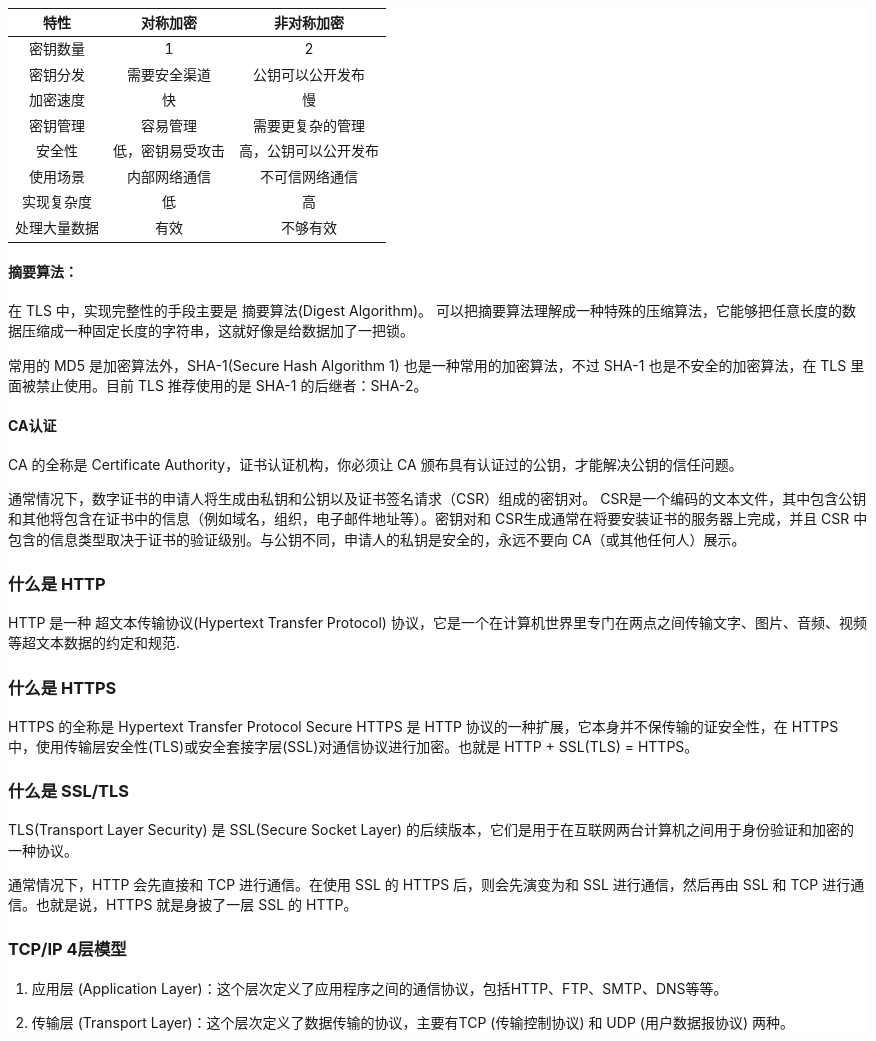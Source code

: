 |特性	|对称加密|	非对称加密|
| :----: | :----: | :----: |
|密钥数量	|1|	2|
|密钥分发	|需要安全渠道|	公钥可以公开发布|
|加密速度	|快|	慢|
|密钥管理	|容易管理|	需要更复杂的管理|
|安全性	|低，密钥易受攻击|	高，公钥可以公开发布|
|使用场景	|内部网络通信|	不可信网络通信|
|实现复杂度	|低|	高|
|处理大量数据	|有效|	不够有效|

#### 摘要算法：

在 TLS 中，实现完整性的手段主要是 摘要算法(Digest Algorithm)。
可以把摘要算法理解成一种特殊的压缩算法，它能够把任意长度的数据压缩成一种固定长度的字符串，这就好像是给数据加了一把锁。

常用的 MD5 是加密算法外，SHA-1(Secure Hash Algorithm 1) 也是一种常用的加密算法，不过 SHA-1 也是不安全的加密算法，在 TLS 里面被禁止使用。目前 TLS 推荐使用的是 SHA-1 的后继者：SHA-2。

#### CA认证

CA 的全称是 Certificate Authority，证书认证机构，你必须让 CA 颁布具有认证过的公钥，才能解决公钥的信任问题。

通常情况下，数字证书的申请人将生成由私钥和公钥以及证书签名请求（CSR）组成的密钥对。
CSR是一个编码的文本文件，其中包含公钥和其他将包含在证书中的信息（例如域名，组织，电子邮件地址等）。密钥对和 CSR生成通常在将要安装证书的服务器上完成，并且 CSR 中包含的信息类型取决于证书的验证级别。与公钥不同，申请人的私钥是安全的，永远不要向 CA（或其他任何人）展示。

### 什么是 HTTP

HTTP 是一种 超文本传输协议(Hypertext Transfer Protocol) 协议，它是一个在计算机世界里专门在两点之间传输文字、图片、音频、视频等超文本数据的约定和规范.

### 什么是 HTTPS

HTTPS 的全称是 Hypertext Transfer Protocol Secure
HTTPS 是 HTTP 协议的一种扩展，它本身并不保传输的证安全性，在 HTTPS 中，使用传输层安全性(TLS)或安全套接字层(SSL)对通信协议进行加密。也就是 HTTP + SSL(TLS) = HTTPS。

### 什么是 SSL/TLS

TLS(Transport Layer Security) 是 SSL(Secure Socket Layer) 的后续版本，它们是用于在互联网两台计算机之间用于身份验证和加密的一种协议。

通常情况下，HTTP 会先直接和 TCP 进行通信。在使用 SSL 的 HTTPS 后，则会先演变为和 SSL 进行通信，然后再由 SSL 和 TCP 进行通信。也就是说，HTTPS 就是身披了一层 SSL 的 HTTP。

### TCP/IP 4层模型

1. 应用层 (Application Layer)：这个层次定义了应用程序之间的通信协议，包括HTTP、FTP、SMTP、DNS等等。

2. 传输层 (Transport Layer)：这个层次定义了数据传输的协议，主要有TCP (传输控制协议) 和 UDP (用户数据报协议) 两种。

